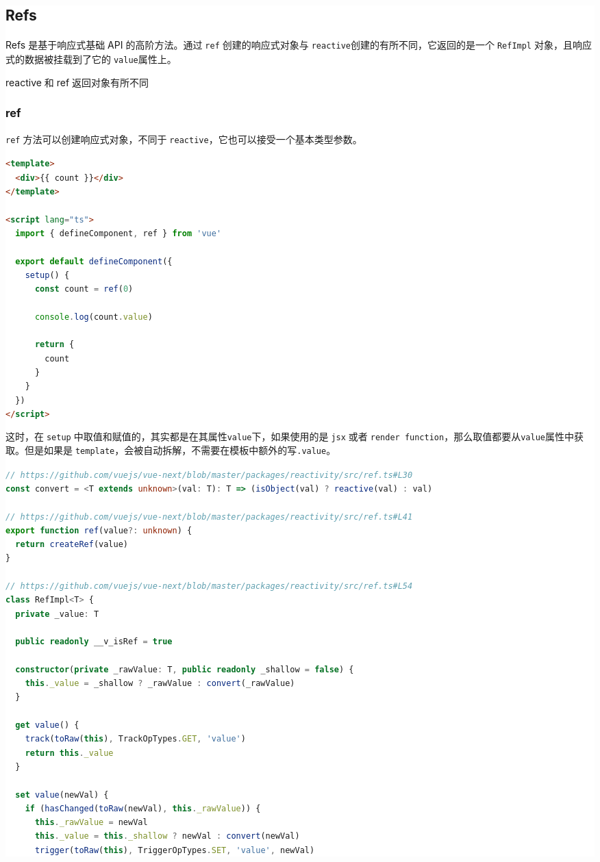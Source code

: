 ## Refs

Refs 是基于响应式基础 API 的高阶方法。通过 `ref` 创建的响应式对象与 `reactive`创建的有所不同，它返回的是一个 `RefImpl` 对象，且响应式的数据被挂载到了它的 `value`属性上。

<p class="image-tips">reactive 和 ref 返回对象有所不同</p>

### ref

`ref` 方法可以创建响应式对象，不同于 `reactive`，它也可以接受一个基本类型参数。

```html
<template>
  <div>{{ count }}</div>
</template>

<script lang="ts">
  import { defineComponent, ref } from 'vue'

  export default defineComponent({
    setup() {
      const count = ref(0)

      console.log(count.value)

      return {
        count
      }
    }
  })
</script>
```

这时，在 `setup` 中取值和赋值的，其实都是在其属性`value`下，如果使用的是 `jsx` 或者 `render function`，那么取值都要从`value`属性中获取。但是如果是 `template`，会被自动拆解，不需要在模板中额外的写`.value`。

```ts
// https://github.com/vuejs/vue-next/blob/master/packages/reactivity/src/ref.ts#L30
const convert = <T extends unknown>(val: T): T => (isObject(val) ? reactive(val) : val)

// https://github.com/vuejs/vue-next/blob/master/packages/reactivity/src/ref.ts#L41
export function ref(value?: unknown) {
  return createRef(value)
}

// https://github.com/vuejs/vue-next/blob/master/packages/reactivity/src/ref.ts#L54
class RefImpl<T> {
  private _value: T

  public readonly __v_isRef = true

  constructor(private _rawValue: T, public readonly _shallow = false) {
    this._value = _shallow ? _rawValue : convert(_rawValue)
  }

  get value() {
    track(toRaw(this), TrackOpTypes.GET, 'value')
    return this._value
  }

  set value(newVal) {
    if (hasChanged(toRaw(newVal), this._rawValue)) {
      this._rawValue = newVal
      this._value = this._shallow ? newVal : convert(newVal)
      trigger(toRaw(this), TriggerOpTypes.SET, 'value', newVal)
```